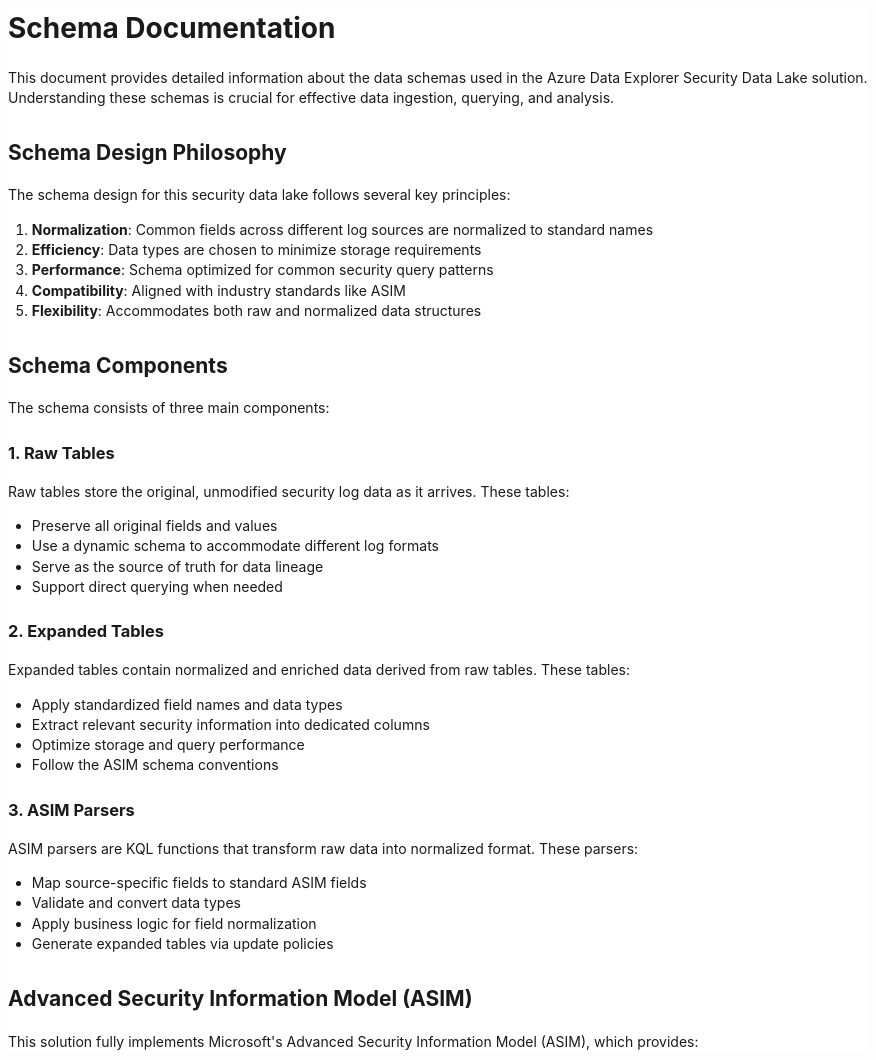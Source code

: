 # Schema Documentation

This document provides detailed information about the data schemas used in the Azure Data Explorer Security Data Lake solution. Understanding these schemas is crucial for effective data ingestion, querying, and analysis.

## Schema Design Philosophy

The schema design for this security data lake follows several key principles:

1. **Normalization**: Common fields across different log sources are normalized to standard names
2. **Efficiency**: Data types are chosen to minimize storage requirements
3. **Performance**: Schema optimized for common security query patterns
4. **Compatibility**: Aligned with industry standards like ASIM
5. **Flexibility**: Accommodates both raw and normalized data structures

## Schema Components

The schema consists of three main components:

### 1. Raw Tables

Raw tables store the original, unmodified security log data as it arrives. These tables:

- Preserve all original fields and values
- Use a dynamic schema to accommodate different log formats
- Serve as the source of truth for data lineage
- Support direct querying when needed

### 2. Expanded Tables

Expanded tables contain normalized and enriched data derived from raw tables. These tables:

- Apply standardized field names and data types
- Extract relevant security information into dedicated columns
- Optimize storage and query performance
- Follow the ASIM schema conventions

### 3. ASIM Parsers

ASIM parsers are KQL functions that transform raw data into normalized format. These parsers:

- Map source-specific fields to standard ASIM fields
- Validate and convert data types
- Apply business logic for field normalization
- Generate expanded tables via update policies

## Advanced Security Information Model (ASIM)

This solution fully implements Microsoft's Advanced Security Information Model (ASIM), which provides:
